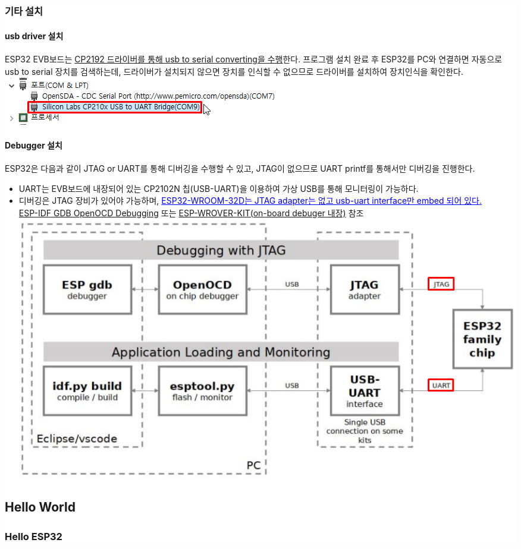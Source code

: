 ### 기타 설치

#### usb driver 설치

ESP32 EVB보드는 [CP2192 드라이버를 통해 usb to serial converting을 수행](https://m.blog.naver.com/PostView.naver?isHttpsRedirect=true&blogId=solsol8711&logNo=172613469)한다.
프로그램 설치 완료 후 ESP32를 PC와 연결하면 자동으로 usb to serial 장치를 검색하는데, 드라이버가 설치되지 않으면 장치를 인식할 수 없으므로 드라이버를 설치하여 장치인식을 확인한다.  
![](/img/3_embedded/esp_sup_env_08.png)

#### Debugger 설치

ESP32은 다음과 같이 JTAG or UART를 통해 디버깅을 수행할 수 있고, JTAG이 없으므로 UART printf를 통해서만 디버깅을 진행한다.
* UART는 EVB보드에 내장되어 있는 CP2102N 칩(USB-UART)을 이용하여 가상 USB를 통해 모니터링이 가능하다.
* 디버깅은 JTAG 장비가 있어야 가능하며, <font color="blue"><u>ESP32-WROOM-32D는 JTAG adapter는 없고 usb-uart interface만 embed 되어 있다.</u></font>  
[ESP-IDF GDB OpenOCD Debugging](https://github.com/espressif/idf-eclipse-plugin/blob/master/docs/OpenOCD%20Debugging.md) 또는 [ESP-WROVER-KIT(on-board debuger 내장)](https://docs.platformio.org/en/latest/boards/espressif32/esp-wrover-kit.html#debugging) 참조
![](/img/3_embedded/esp_sup_env_OpenOCD_over_JTAG.png)

## Hello World

### Hello ESP32

